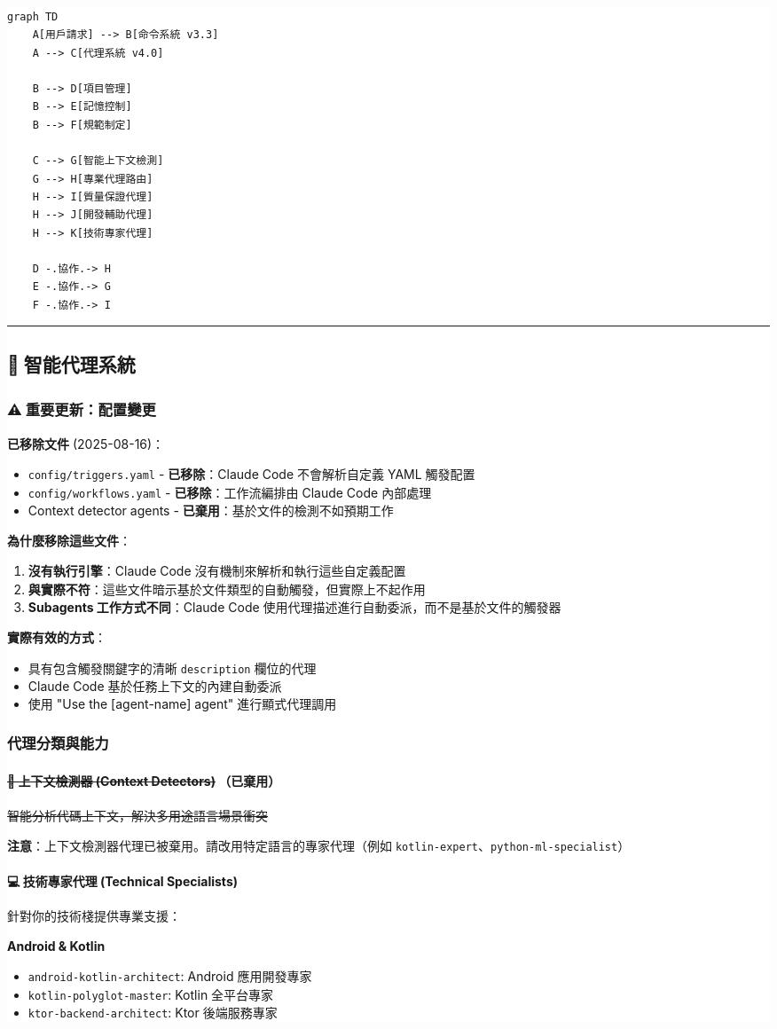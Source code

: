 ```mermaid
graph TD
    A[用戶請求] --> B[命令系統 v3.3]
    A --> C[代理系統 v4.0]
    
    B --> D[項目管理]
    B --> E[記憶控制]
    B --> F[規範制定]
    
    C --> G[智能上下文檢測]
    G --> H[專業代理路由]
    H --> I[質量保證代理]
    H --> J[開發輔助代理]
    H --> K[技術專家代理]
    
    D -.協作.-> H
    E -.協作.-> G
    F -.協作.-> I
```

---

## 🤖 智能代理系統

### ⚠️ 重要更新：配置變更

**已移除文件** (2025-08-16)：
- `config/triggers.yaml` - **已移除**：Claude Code 不會解析自定義 YAML 觸發配置
- `config/workflows.yaml` - **已移除**：工作流編排由 Claude Code 內部處理
- Context detector agents - **已棄用**：基於文件的檢測不如預期工作

**為什麼移除這些文件**：
1. **沒有執行引擎**：Claude Code 沒有機制來解析和執行這些自定義配置
2. **與實際不符**：這些文件暗示基於文件類型的自動觸發，但實際上不起作用
3. **Subagents 工作方式不同**：Claude Code 使用代理描述進行自動委派，而不是基於文件的觸發器

**實際有效的方式**：
- 具有包含觸發關鍵字的清晰 `description` 欄位的代理
- Claude Code 基於任務上下文的內建自動委派
- 使用 "Use the [agent-name] agent" 進行顯式代理調用

### 代理分類與能力

#### ~~🧠 上下文檢測器 (Context Detectors)~~ （已棄用）
~~智能分析代碼上下文，解決多用途語言場景衝突~~

**注意**：上下文檢測器代理已被棄用。請改用特定語言的專家代理（例如 `kotlin-expert`、`python-ml-specialist`）

#### 💻 技術專家代理 (Technical Specialists)
針對你的技術棧提供專業支援：

**Android & Kotlin**
- `android-kotlin-architect`: Android 應用開發專家
- `kotlin-polyglot-master`: Kotlin 全平台專家
- `ktor-backend-architect`: Ktor 後端服務專家
